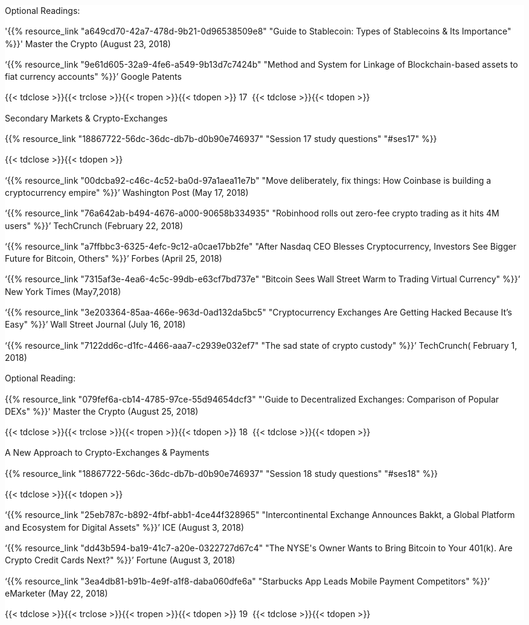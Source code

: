 Optional Readings:

'{{% resource_link "a649cd70-42a7-478d-9b21-0d96538509e8" "Guide to Stablecoin: Types of Stablecoins & Its Importance" %}}' Master the Crypto (August 23, 2018)

‘{{% resource_link "9e61d605-32a9-4fe6-a549-9b13d7c7424b" "Method and System for Linkage of Blockchain-based assets to fiat currency accounts" %}}’ Google Patents

{{< tdclose >}}{{< trclose >}}{{< tropen >}}{{< tdopen >}}
17 
{{< tdclose >}}{{< tdopen >}}

Secondary Markets & Crypto-Exchanges

{{% resource_link "18867722-56dc-36dc-db7b-d0b90e746937" "Session 17 study questions" "#ses17" %}}

{{< tdclose >}}{{< tdopen >}}

‘{{% resource_link "00dcba92-c46c-4c52-ba0d-97a1aea11e7b" "Move deliberately, fix things: How Coinbase is building a cryptocurrency empire" %}}’ Washington Post (May 17, 2018)

‘{{% resource_link "76a642ab-b494-4676-a000-90658b334935" "Robinhood rolls out zero-fee crypto trading as it hits 4M users" %}}’ TechCrunch (February 22, 2018)

‘{{% resource_link "a7ffbbc3-6325-4efc-9c12-a0cae17bb2fe" "After Nasdaq CEO Blesses Cryptocurrency, Investors See Bigger Future for Bitcoin, Others" %}}’ Forbes (April 25, 2018)

‘{{% resource_link "7315af3e-4ea6-4c5c-99db-e63cf7bd737e" "Bitcoin Sees Wall Street Warm to Trading Virtual Currency" %}}’ New York Times (May7,2018)

‘{{% resource_link "3e203364-85aa-466e-963d-0ad132da5bc5" "Cryptocurrency Exchanges Are Getting Hacked Because It’s Easy" %}}’ Wall Street Journal (July 16, 2018)

‘{{% resource_link "7122dd6c-d1fc-4466-aaa7-c2939e032ef7" "The sad state of crypto custody" %}}’ TechCrunch( February 1, 2018)

Optional Reading:

{{% resource_link "079fef6a-cb14-4785-97ce-55d94654dcf3" "'Guide to Decentralized Exchanges: Comparison of Popular DEXs" %}}' Master the Crypto (August 25, 2018)

{{< tdclose >}}{{< trclose >}}{{< tropen >}}{{< tdopen >}}
18 
{{< tdclose >}}{{< tdopen >}}

A New Approach to Crypto-Exchanges & Payments

{{% resource_link "18867722-56dc-36dc-db7b-d0b90e746937" "Session 18 study questions" "#ses18" %}}

{{< tdclose >}}{{< tdopen >}}

‘{{% resource_link "25eb787c-b892-4fbf-abb1-4ce44f328965" "Intercontinental Exchange Announces Bakkt, a Global Platform and Ecosystem for Digital Assets" %}}’ ICE (August 3, 2018)

‘{{% resource_link "dd43b594-ba19-41c7-a20e-0322727d67c4" "The NYSE's Owner Wants to Bring Bitcoin to Your 401(k). Are Crypto Credit Cards Next?" %}}’ Fortune (August 3, 2018)

‘{{% resource_link "3ea4db81-b91b-4e9f-a1f8-daba060dfe6a" "Starbucks App Leads Mobile Payment Competitors" %}}’ eMarketer (May 22, 2018)

{{< tdclose >}}{{< trclose >}}{{< tropen >}}{{< tdopen >}}
19 
{{< tdclose >}}{{< tdopen >}}
